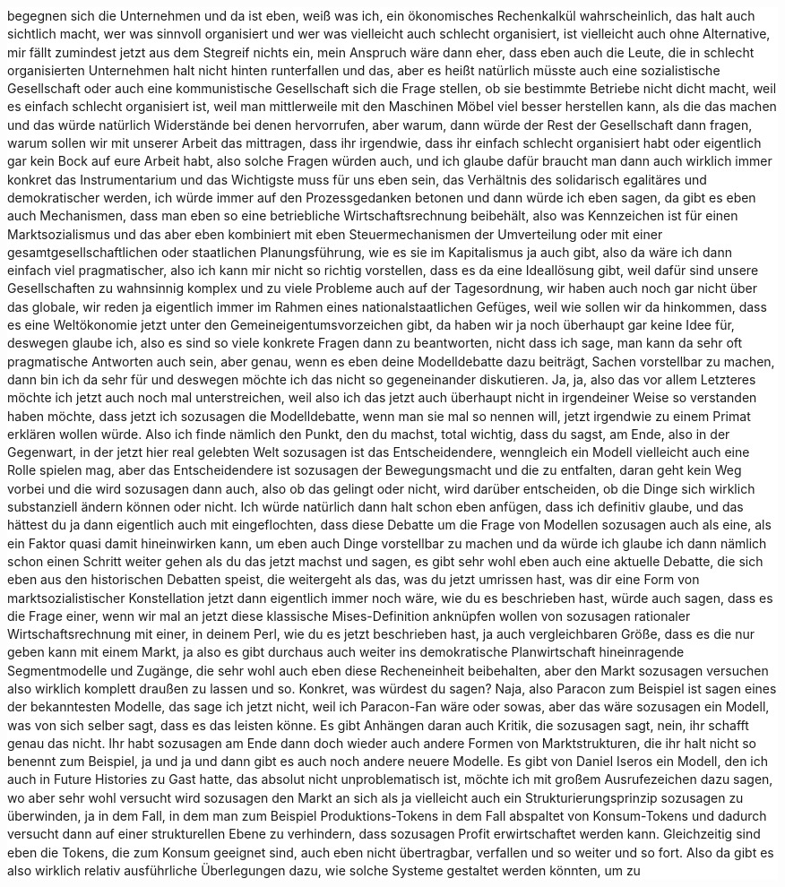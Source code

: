 begegnen sich die Unternehmen und da ist eben, weiß was ich, ein ökonomisches Rechenkalkül wahrscheinlich, das halt auch sichtlich macht, wer was sinnvoll organisiert und wer was vielleicht auch schlecht organisiert, ist vielleicht auch ohne Alternative, mir fällt zumindest jetzt aus dem Stegreif nichts ein, mein Anspruch wäre dann eher, dass eben auch die Leute, die in schlecht organisierten Unternehmen halt nicht hinten runterfallen und das, aber es heißt natürlich müsste auch eine sozialistische Gesellschaft oder auch eine kommunistische Gesellschaft sich die Frage stellen, ob sie bestimmte Betriebe nicht dicht macht, weil es einfach schlecht organisiert ist, weil man mittlerweile mit den Maschinen Möbel viel besser herstellen kann, als die das machen und das würde natürlich Widerstände bei denen hervorrufen, aber warum, dann würde der Rest der Gesellschaft dann fragen, warum sollen wir mit unserer Arbeit das mittragen, dass ihr irgendwie, dass ihr einfach schlecht organisiert habt oder eigentlich gar kein Bock auf eure Arbeit habt, also solche Fragen würden auch, und ich glaube dafür braucht man dann auch wirklich immer konkret das Instrumentarium und das Wichtigste muss für uns eben sein, das Verhältnis des solidarisch egalitäres und demokratischer werden, ich würde immer auf den Prozessgedanken betonen und dann würde ich eben sagen, da gibt es eben auch Mechanismen, dass man eben so eine betriebliche Wirtschaftsrechnung beibehält, also was Kennzeichen ist für einen Marktsozialismus und das aber eben kombiniert mit eben Steuermechanismen der Umverteilung oder mit einer gesamtgesellschaftlichen oder staatlichen Planungsführung, wie es sie im Kapitalismus ja auch gibt, also da wäre ich dann einfach viel pragmatischer, also ich kann mir nicht so richtig vorstellen, dass es da eine Ideallösung gibt, weil dafür sind unsere Gesellschaften zu wahnsinnig komplex und zu viele Probleme auch auf der Tagesordnung, wir haben auch noch gar nicht über das globale, wir reden ja eigentlich immer im Rahmen eines nationalstaatlichen Gefüges, weil wie sollen wir da hinkommen, dass es eine Weltökonomie jetzt unter den Gemeineigentumsvorzeichen gibt, da haben wir ja noch überhaupt gar keine Idee für, deswegen glaube ich, also es sind so viele konkrete Fragen dann zu beantworten, nicht dass ich sage, man kann da sehr oft pragmatische Antworten auch sein, aber genau, wenn es eben deine Modelldebatte dazu beiträgt, Sachen vorstellbar zu machen, dann bin ich da sehr für und deswegen möchte ich das nicht so gegeneinander diskutieren. Ja, ja, also das vor allem Letzteres möchte ich jetzt auch noch mal unterstreichen, weil also ich das jetzt auch überhaupt nicht in irgendeiner Weise so verstanden haben möchte, dass jetzt ich sozusagen die Modelldebatte, wenn man sie mal so nennen will, jetzt irgendwie zu einem Primat erklären wollen würde. Also ich finde nämlich den Punkt, den du machst, total wichtig, dass du sagst, am Ende, also in der Gegenwart, in der jetzt hier real gelebten Welt sozusagen ist das Entscheidendere, wenngleich ein Modell vielleicht auch eine Rolle spielen mag, aber das Entscheidendere ist sozusagen der Bewegungsmacht und die zu entfalten, daran geht kein Weg vorbei und die wird sozusagen dann auch, also ob das gelingt oder nicht, wird darüber entscheiden, ob die Dinge sich wirklich substanziell ändern können oder nicht. Ich würde natürlich dann halt schon eben anfügen, dass ich definitiv glaube, und das hättest du ja dann eigentlich auch mit eingeflochten, dass diese Debatte um die Frage von Modellen sozusagen auch als eine, als ein Faktor quasi damit hineinwirken kann, um eben auch Dinge vorstellbar zu machen und da würde ich glaube ich dann nämlich schon einen Schritt weiter gehen als du das jetzt machst und sagen, es gibt sehr wohl eben auch eine aktuelle Debatte, die sich eben aus den historischen Debatten speist, die weitergeht als das, was du jetzt umrissen hast, was dir eine Form von marktsozialistischer Konstellation jetzt dann eigentlich immer noch wäre, wie du es beschrieben hast, würde auch sagen, dass es die Frage einer, wenn wir mal an jetzt diese klassische Mises-Definition anknüpfen wollen von sozusagen rationaler Wirtschaftsrechnung mit einer, in deinem Perl, wie du es jetzt beschrieben hast, ja auch vergleichbaren Größe, dass es die nur geben kann mit einem Markt, ja also es gibt durchaus auch weiter ins demokratische Planwirtschaft hineinragende Segmentmodelle und Zugänge, die sehr wohl auch eben diese Recheneinheit beibehalten, aber den Markt sozusagen versuchen also wirklich komplett draußen zu lassen und so. Konkret, was würdest du sagen? Naja, also Paracon zum Beispiel ist sagen eines der bekanntesten Modelle, das sage ich jetzt nicht, weil ich Paracon-Fan wäre oder sowas, aber das wäre sozusagen ein Modell, was von sich selber sagt, dass es das leisten könne. Es gibt Anhängen daran auch Kritik, die sozusagen sagt, nein, ihr schafft genau das nicht. Ihr habt sozusagen am Ende dann doch wieder auch andere Formen von Marktstrukturen, die ihr halt nicht so benennt zum Beispiel, ja und ja und dann gibt es auch noch andere neuere Modelle. Es gibt von Daniel Iseros ein Modell, den ich auch in Future Histories zu Gast hatte, das absolut nicht unproblematisch ist, möchte ich mit großem Ausrufezeichen dazu sagen, wo aber sehr wohl versucht wird sozusagen den Markt an sich als ja vielleicht auch ein Strukturierungsprinzip sozusagen zu überwinden, ja in dem Fall, in dem man zum Beispiel Produktions-Tokens in dem Fall abspaltet von Konsum-Tokens und dadurch versucht dann auf einer strukturellen Ebene zu verhindern, dass sozusagen Profit erwirtschaftet werden kann. Gleichzeitig sind eben die Tokens, die zum Konsum geeignet sind, auch eben nicht übertragbar, verfallen und so weiter und so fort. Also da gibt es also wirklich relativ ausführliche Überlegungen dazu, wie solche Systeme gestaltet werden könnten, um zu